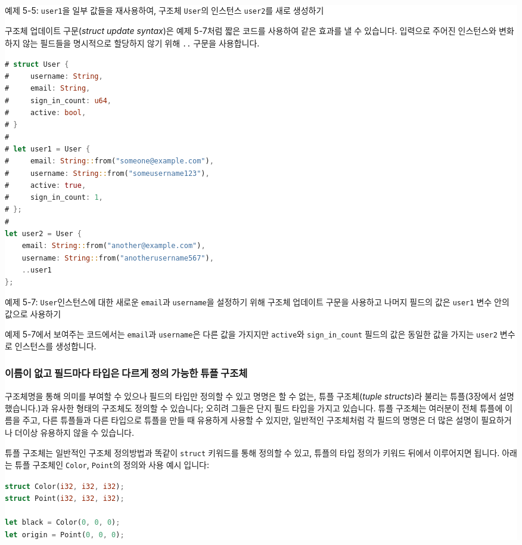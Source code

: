 <span class="caption">예제 5-5: `user1`을 일부 값들을 재사용하여,
구조체 `User`의 인스턴스 `user2`를 새로 생성하기</span>

구조체 업데이트 구문(*struct update syntax*)은 예제 5-7처럼 짧은 코드를 사용하여
같은 효과를 낼 수 있습니다. 입력으로 주어진 인스턴스와 변화하지 않는 필드들을
명시적으로 할당하지 않기 위해 `..` 구문을 사용합니다.

```rust
# struct User {
#     username: String,
#     email: String,
#     sign_in_count: u64,
#     active: bool,
# }
#
# let user1 = User {
#     email: String::from("someone@example.com"),
#     username: String::from("someusername123"),
#     active: true,
#     sign_in_count: 1,
# };
#
let user2 = User {
    email: String::from("another@example.com"),
    username: String::from("anotherusername567"),
    ..user1
};
```

<span class="caption">예제 5-7: `User`인스턴스에 대한 새로운 `email`과 `username`을
설정하기 위해 구조체 업데이트 구문을 사용하고 나머지 필드의 값은 `user1` 변수 안의
값으로 사용하기</span>

예제 5-7에서 보여주는 코드에서는 `email`과 `username`은 다른 값을 가지지만
`active`와 `sign_in_count` 필드의 값은 동일한 값을 가지는 `user2` 변수로
인스턴스를 생성합니다.

### 이름이 없고 필드마다 타입은 다르게 정의 가능한 튜플 구조체

구조체명을 통해 의미를 부여할 수 있으나 필드의 타입만 정의할 수 있고 명명은
할 수 없는, 튜플 구조체(*tuple structs*)라 불리는 튜플(3장에서 설명했습니다.)과
유사한 형태의 구조체도 정의할 수 있습니다; 오히려 그들은 단지 필드 타입을 가지고
있습니다. 튜플 구조체는 여러분이 전체 튜플에 이름을 주고, 다른 튜플들과 다른 타입으로
튜플을 만들 때 유용하게 사용할 수 있지만, 일반적인 구조체처럼 각 필드의 명명은
더 많은 설명이 필요하거나 더이상 유용하지 않을 수 있습니다.

튜플 구조체는 일반적인 구조체 정의방법과 똑같이 `struct` 키워드를 통해
정의할 수 있고, 튜플의 타입 정의가 키워드 뒤에서 이루어지면 됩니다.
아래는 튜플 구조체인 `Color`, `Point`의 정의와 사용 예시 입니다:

```rust
struct Color(i32, i32, i32);
struct Point(i32, i32, i32);

let black = Color(0, 0, 0);
let origin = Point(0, 0, 0);
```
